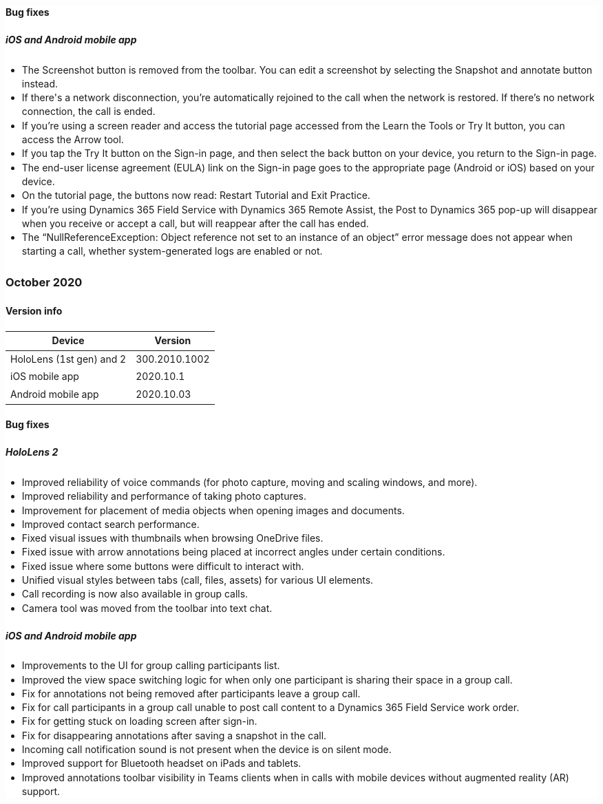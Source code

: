 #### Bug fixes

##### iOS and Android mobile app

- The Screenshot button is removed from the toolbar. You can edit a screenshot by selecting the Snapshot and annotate button instead.
- If there's a network disconnection, you’re automatically rejoined to the call when the network is restored. If there’s no network connection, the call is ended.
- If you’re using a screen reader and access the tutorial page accessed from the Learn the Tools or Try It button, you can access the Arrow tool.
- If you tap the Try It button on the Sign-in page, and then select the back button on your device, you return to the Sign-in page.
- The end-user license agreement (EULA) link on the Sign-in page goes to the appropriate page (Android or iOS) based on your device.
- On the tutorial page, the buttons now read: Restart Tutorial and Exit Practice.
- If you’re using Dynamics 365 Field Service with Dynamics 365 Remote Assist, the Post to Dynamics 365 pop-up will disappear when you receive or accept a call, but will reappear after the call has ended.
- The “NullReferenceException: Object reference not set to an instance of an object” error message does not appear when starting a call, whether system-generated logs are enabled or not.

### October 2020

#### Version info

|Device|Version|
|------------------------------------------|---------------------------------------------|
|HoloLens (1st gen) and 2|300.2010.1002|
|iOS mobile app|2020.10.1|
|Android mobile app|2020.10.03|

#### Bug fixes

##### HoloLens 2

- Improved reliability of voice commands (for photo capture, moving and scaling windows, and more).
- Improved reliability and performance of taking photo captures.
- Improvement for placement of media objects when opening images and documents.
- Improved contact search performance.
- Fixed visual issues with thumbnails when browsing OneDrive files.
- Fixed issue with arrow annotations being placed at incorrect angles under certain conditions.
- Fixed issue where some buttons were difficult to interact with.
- Unified visual styles between tabs (call, files, assets) for various UI elements.
- Call recording is now also available in group calls.
- Camera tool was moved from the toolbar into text chat.

##### iOS and Android mobile app

- Improvements to the UI for group calling participants list.
- Improved the view space switching logic for when only one participant is sharing their space in a group call.
- Fix for annotations not being removed after participants leave a group call.
- Fix for call participants in a group call unable to post call content to a Dynamics 365 Field Service work order.
- Fix for getting stuck on loading screen after sign-in.
- Fix for disappearing annotations after saving a snapshot in the call.
- Incoming call notification sound is not present when the device is on silent mode.
- Improved support for Bluetooth headset on iPads and tablets.
- Improved annotations toolbar visibility in Teams clients when in calls with mobile devices without augmented reality (AR) support.
